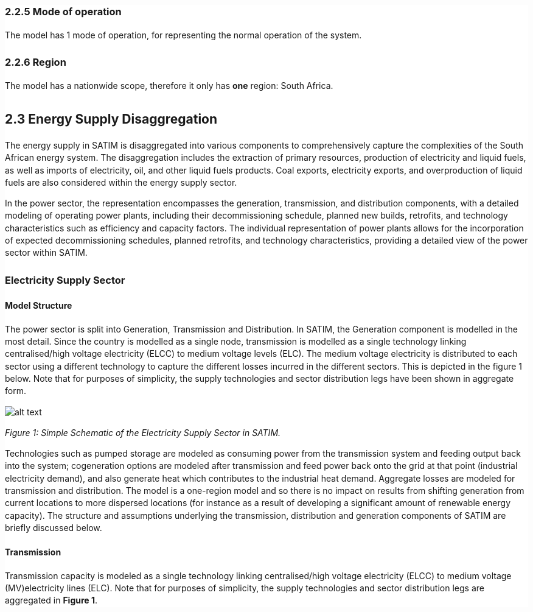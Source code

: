 
### 2.2.5 Mode of operation
The model has 1 mode of operation, for representing the normal operation of the system.

### 2.2.6 Region
The model has a nationwide scope, therefore it only has **one** region: South Africa.

## 2.3 Energy Supply Disaggregation 

The energy supply in SATIM is disaggregated into various components to comprehensively capture the complexities of the South African energy system. The disaggregation includes the extraction of primary resources, production of electricity and liquid fuels, as well as imports of electricity, oil, and other liquid fuels products. Coal exports, electricity exports, and overproduction of liquid fuels are also considered within the energy supply sector.

In the power sector, the representation encompasses the generation, transmission, and distribution components, with a detailed modeling of operating power plants, including their decommissioning schedule, planned new builds, retrofits, and technology characteristics such as efficiency and capacity factors. The individual representation of power plants allows for the incorporation of expected decommissioning schedules, planned retrofits, and technology characteristics, providing a detailed view of the power sector within SATIM.

### Electricity Supply Sector

#### Model Structure

The power sector is split into Generation, Transmission and Distribution. In SATIM, the Generation component is modelled in the most detail. Since the country is modelled as a single node, transmission is modelled as a single technology linking centralised/high voltage electricity (ELCC) to medium voltage levels (ELC). The medium voltage electricity is distributed to each sector using a different technology to capture the different losses incurred in the different sectors. This is depicted in the figure 1 below. Note that for purposes of simplicity, the supply technologies and sector distribution legs have been shown in aggregate form.

![alt text](image.png)

*Figure 1: Simple Schematic of the Electricity Supply Sector in SATIM.*

Technologies such as pumped storage are modeled as consuming power from the transmission system and feeding output back into the system; cogeneration options are modeled after transmission and feed power back onto the grid at that point (industrial electricity demand), and also generate heat which contributes to the industrial heat demand. Aggregate losses are modeled for transmission and distribution. The model is a one-region model and so there is no impact on results from shifting generation from current locations to more dispersed locations (for instance as a result of developing a significant amount of renewable energy capacity). The structure and assumptions underlying the transmission, distribution and generation components of SATIM are briefly discussed below.

#### Transmission
Transmission capacity is modeled as a single technology linking centralised/high voltage electricity (ELCC) to medium voltage (MV)electricity lines (ELC). Note that for purposes of simplicity, the supply technologies and sector distribution legs are aggregated in **Figure 1**.
